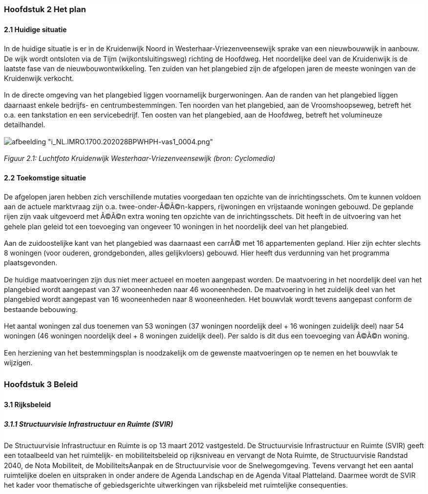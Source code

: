 ### Hoofdstuk 2 Het plan

#### 2\.1 Huidige situatie

In de huidige situatie is er in de Kruidenwijk Noord in Westerhaar\-Vriezenveensewijk sprake van een nieuwbouwwijk in aanbouw. De wijk wordt ontsloten via de Tijm (wijkontsluitingsweg) richting de Hoofdweg. Het noordelijke deel van de Kruidenwijk is de laatste fase van de nieuwbouwontwikkeling. Ten zuiden van het plangebied zijn de afgelopen jaren de meeste woningen van de Kruidenwijk verkocht.

In de directe omgeving van het plangebied liggen voornamelijk burgerwoningen. Aan de randen van het plangebied liggen daarnaast enkele bedrijfs\- en centrumbestemmingen. Ten noorden van het plangebied, aan de Vroomshoopseweg, betreft het o.a. een tankstation en een servicebedrijf. Ten oosten van het plangebied, aan de Hoofdweg, betreft het volumineuze detailhandel.

![afbeelding "i_NL.IMRO.1700.202028BPWHPH-vas1_0004.png"](i_NL.IMRO.1700.202028BPWHPH-vas1_0004.png)

*Figuur 2\.1: Luchtfoto Kruidenwijk Westerhaar\-Vriezenveensewijk (bron: Cyclomedia)*

#### 2\.2 Toekomstige situatie

De afgelopen jaren hebben zich verschillende mutaties voorgedaan ten opzichte van de inrichtingsschets. Om te kunnen voldoen aan de actuele marktvraag zijn o.a. twee\-onder\-Ã©Ã©n\-kappers, rijwoningen en vrijstaande woningen gebouwd. De geplande rijen zijn vaak uitgevoerd met Ã©Ã©n extra woning ten opzichte van de inrichtingsschets. Dit heeft in de uitvoering van het gehele plan geleid tot een toevoeging van ongeveer 10 woningen in het noordelijk deel van het plangebied.

Aan de zuidoostelijke kant van het plangebied was daarnaast een carrÃ© met 16 appartementen gepland. Hier zijn echter slechts 8 woningen (voor ouderen, grondgebonden, alles gelijkvloers) gebouwd. Hier heeft dus verdunning van het programma plaatsgevonden.

De huidige maatvoeringen zijn dus niet meer actueel en moeten aangepast worden. De maatvoering in het noordelijk deel van het plangebied wordt aangepast van 37 wooneenheden naar 46 wooneenheden. De maatvoering in het zuidelijk deel van het plangebied wordt aangepast van 16 wooneenheden naar 8 wooneenheden. Het bouwvlak wordt tevens aangepast conform de bestaande bebouwing.

Het aantal woningen zal dus toenemen van 53 woningen (37 woningen noordelijk deel \+ 16 woningen zuidelijk deel) naar 54 woningen (46 woningen noordelijk deel \+ 8 woningen zuidelijk deel). Per saldo is dit dus een toevoeging van Ã©Ã©n woning.

Een herziening van het bestemmingsplan is noodzakelijk om de gewenste maatvoeringen op te nemen en het bouwvlak te wijzigen.

### Hoofdstuk 3 Beleid

#### 3\.1 Rijksbeleid

##### 3\.1\.1 Structuurvisie Infrastructuur en Ruimte (SVIR)

De Structuurvisie Infrastructuur en Ruimte is op 13 maart 2012 vastgesteld. De Structuurvisie Infrastructuur en Ruimte (SVIR) geeft een totaalbeeld van het ruimtelijk\- en mobiliteitsbeleid op rijksniveau en vervangt de Nota Ruimte, de Structuurvisie Randstad 2040, de Nota Mobiliteit, de MobiliteitsAanpak en de Structuurvisie voor de Snelwegomgeving. Tevens vervangt het een aantal ruimtelijke doelen en uitspraken in onder andere de Agenda Landschap en de Agenda Vitaal Platteland. Daarmee wordt de SVIR het kader voor thematische of gebiedsgerichte uitwerkingen van rijksbeleid met ruimtelijke consequenties.
